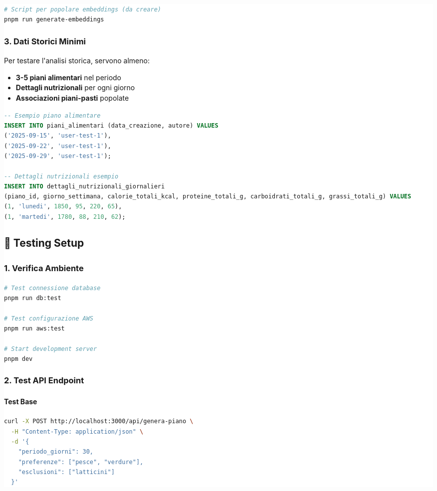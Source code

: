 ```bash
# Script per popolare embeddings (da creare)
pnpm run generate-embeddings
```

### 3. Dati Storici Minimi

Per testare l'analisi storica, servono almeno:

- **3-5 piani alimentari** nel periodo
- **Dettagli nutrizionali** per ogni giorno
- **Associazioni piani-pasti** popolate

```sql
-- Esempio piano alimentare
INSERT INTO piani_alimentari (data_creazione, autore) VALUES
('2025-09-15', 'user-test-1'),
('2025-09-22', 'user-test-1'),
('2025-09-29', 'user-test-1');

-- Dettagli nutrizionali esempio
INSERT INTO dettagli_nutrizionali_giornalieri
(piano_id, giorno_settimana, calorie_totali_kcal, proteine_totali_g, carboidrati_totali_g, grassi_totali_g) VALUES
(1, 'lunedi', 1850, 95, 220, 65),
(1, 'martedi', 1780, 88, 210, 62);
```

## 🧪 Testing Setup

### 1. Verifica Ambiente

```bash
# Test connessione database
pnpm run db:test

# Test configurazione AWS
pnpm run aws:test

# Start development server
pnpm dev
```

### 2. Test API Endpoint

#### Test Base

```bash
curl -X POST http://localhost:3000/api/genera-piano \
  -H "Content-Type: application/json" \
  -d '{
    "periodo_giorni": 30,
    "preferenze": ["pesce", "verdure"],
    "esclusioni": ["latticini"]
  }'
```
